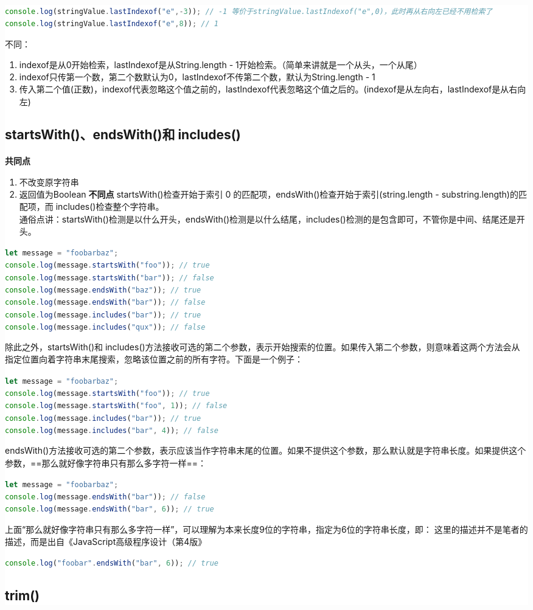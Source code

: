 ```js
console.log(stringValue.lastIndexof("e",-3)); // -1 等价于stringValue.lastIndexof("e",0)，此时再从右向左已经不用检索了
console.log(stringValue.lastIndexof("e",8)); // 1
```
不同：
1. indexof是从0开始检索，lastIndexof是从String.length - 1开始检索。（简单来讲就是一个从头，一个从尾）
2. indexof只传第一个数，第二个数默认为0，lastIndexof不传第二个数，默认为String.length - 1
3. 传入第二个值(正数)，indexof代表忽略这个值之前的，lastIndexof代表忽略这个值之后的。(indexof是从左向右，lastIndexof是从右向左)


## startsWith()、endsWith()和 includes()

**共同点**
1. 不改变原字符串
2. 返回值为Boolean
**不同点**
startsWith()检查开始于索引 0 的匹配项，endsWith()检查开始于索引(string.length - substring.length)的匹配项，而 includes()检查整个字符串。  
通俗点讲：startsWith()检测是以什么开头，endsWith()检测是以什么结尾，includes()检测的是包含即可，不管你是中间、结尾还是开头。

```js
let message = "foobarbaz";
console.log(message.startsWith("foo")); // true
console.log(message.startsWith("bar")); // false
console.log(message.endsWith("baz")); // true
console.log(message.endsWith("bar")); // false
console.log(message.includes("bar")); // true
console.log(message.includes("qux")); // false 
```

除此之外，startsWith()和 includes()方法接收可选的第二个参数，表示开始搜索的位置。如果传入第二个参数，则意味着这两个方法会从指定位置向着字符串末尾搜索，忽略该位置之前的所有字符。下面是一个例子：
```js
let message = "foobarbaz";
console.log(message.startsWith("foo")); // true
console.log(message.startsWith("foo", 1)); // false
console.log(message.includes("bar")); // true
console.log(message.includes("bar", 4)); // false
```
endsWith()方法接收可选的第二个参数，表示应该当作字符串末尾的位置。如果不提供这个参数，那么默认就是字符串长度。如果提供这个参数，==那么就好像字符串只有那么多字符一样==：

```js
let message = "foobarbaz";
console.log(message.endsWith("bar")); // false
console.log(message.endsWith("bar", 6)); // true
```

上面“那么就好像字符串只有那么多字符一样”，可以理解为本来长度9位的字符串，指定为6位的字符串长度，即：
这里的描述并不是笔者的描述，而是出自《JavaScript高级程序设计（第4版》
```js
console.log("foobar".endsWith("bar", 6)); // true
```

## trim()

